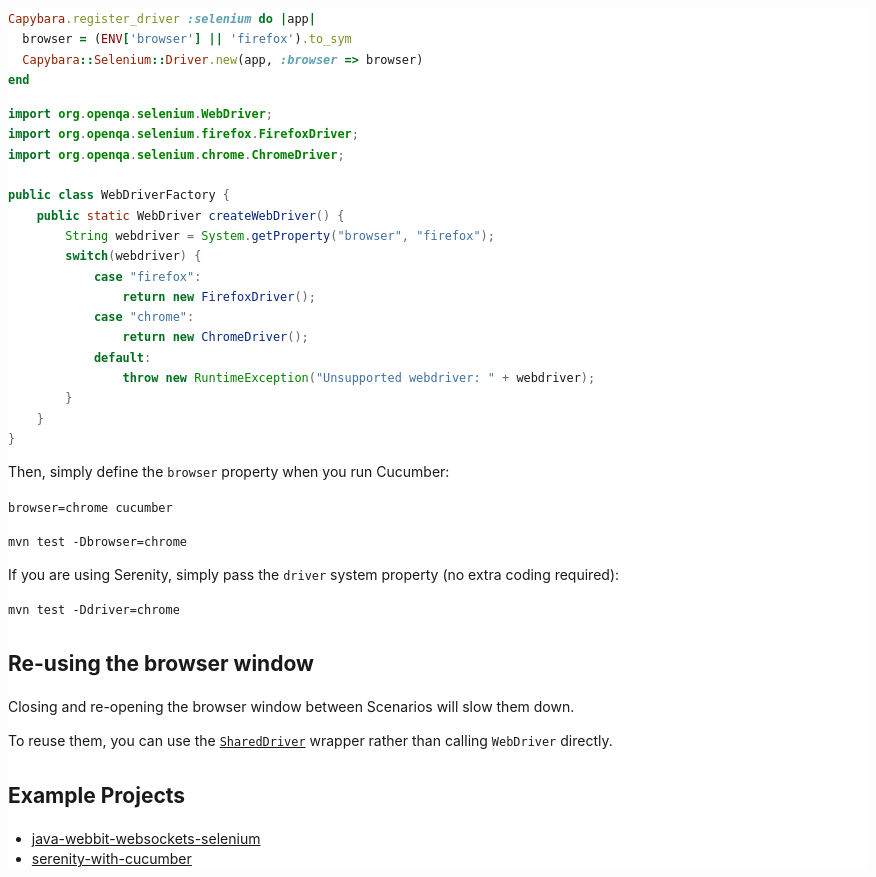 
```ruby
Capybara.register_driver :selenium do |app|
  browser = (ENV['browser'] || 'firefox').to_sym
  Capybara::Selenium::Driver.new(app, :browser => browser)
end
```

```java
import org.openqa.selenium.WebDriver;
import org.openqa.selenium.firefox.FirefoxDriver;
import org.openqa.selenium.chrome.ChromeDriver;

public class WebDriverFactory {
    public static WebDriver createWebDriver() {
        String webdriver = System.getProperty("browser", "firefox");
        switch(webdriver) {
            case "firefox":
                return new FirefoxDriver();
            case "chrome":
                return new ChromeDriver();
            default:
                throw new RuntimeException("Unsupported webdriver: " + webdriver);
        }
    }
}
```

Then, simply define the `browser` property when you run Cucumber:

```
browser=chrome cucumber
```

```
mvn test -Dbrowser=chrome
```

If you are using Serenity, simply pass the `driver` system property (no extra coding required):

```
mvn test -Ddriver=chrome
```


## Re-using the browser window

Closing and re-opening the browser window between Scenarios will slow them down.

To reuse them, you can use the [`SharedDriver`](https://github.com/cucumber/cucumber-jvm/blob/master/examples/java-webbit-websockets-selenium/src/test/java/cucumber/examples/java/websockets/SharedDriver.java)
wrapper rather than calling `WebDriver` directly.

## Example Projects

- [java-webbit-websockets-selenium](https://github.com/cucumber/cucumber-jvm/tree/master/examples/java-webbit-websockets-selenium)
- [serenity-with-cucumber](https://github.com/serenity-bdd/serenity-articles/tree/master/introduction-to-serenity-with-cucumber/src/samples/etsy-tester)
